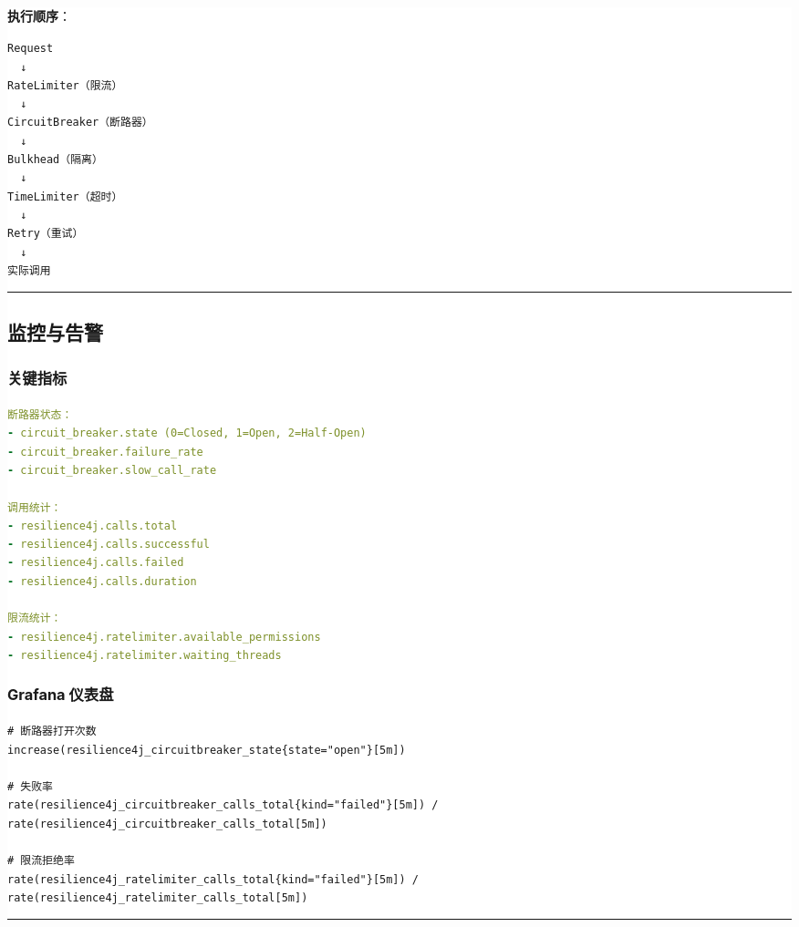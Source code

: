 **执行顺序**：

```
Request
  ↓
RateLimiter（限流）
  ↓
CircuitBreaker（断路器）
  ↓
Bulkhead（隔离）
  ↓
TimeLimiter（超时）
  ↓
Retry（重试）
  ↓
实际调用
```

---

## 监控与告警

### 关键指标

```yaml
断路器状态：
- circuit_breaker.state (0=Closed, 1=Open, 2=Half-Open)
- circuit_breaker.failure_rate
- circuit_breaker.slow_call_rate

调用统计：
- resilience4j.calls.total
- resilience4j.calls.successful
- resilience4j.calls.failed
- resilience4j.calls.duration

限流统计：
- resilience4j.ratelimiter.available_permissions
- resilience4j.ratelimiter.waiting_threads
```

### Grafana 仪表盘

```promql
# 断路器打开次数
increase(resilience4j_circuitbreaker_state{state="open"}[5m])

# 失败率
rate(resilience4j_circuitbreaker_calls_total{kind="failed"}[5m]) /
rate(resilience4j_circuitbreaker_calls_total[5m])

# 限流拒绝率
rate(resilience4j_ratelimiter_calls_total{kind="failed"}[5m]) /
rate(resilience4j_ratelimiter_calls_total[5m])
```

---